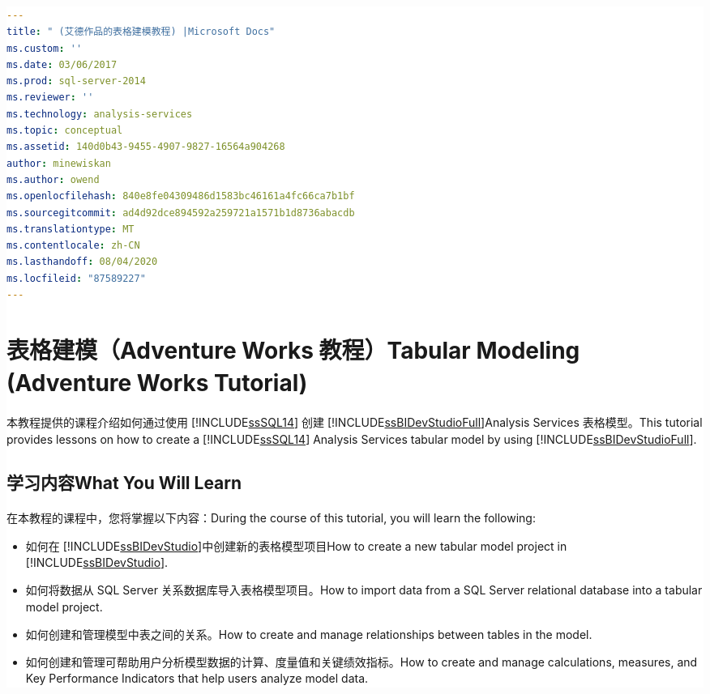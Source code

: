 ```yaml
---
title: " (艾德作品的表格建模教程) |Microsoft Docs"
ms.custom: ''
ms.date: 03/06/2017
ms.prod: sql-server-2014
ms.reviewer: ''
ms.technology: analysis-services
ms.topic: conceptual
ms.assetid: 140d0b43-9455-4907-9827-16564a904268
author: minewiskan
ms.author: owend
ms.openlocfilehash: 840e8fe04309486d1583bc46161a4fc66ca7b1bf
ms.sourcegitcommit: ad4d92dce894592a259721a1571b1d8736abacdb
ms.translationtype: MT
ms.contentlocale: zh-CN
ms.lasthandoff: 08/04/2020
ms.locfileid: "87589227"
---
```

# <a name="tabular-modeling-adventure-works-tutorial"></a><span data-ttu-id="8e8a8-102">表格建模（Adventure Works 教程）</span><span class="sxs-lookup"><span data-stu-id="8e8a8-102">Tabular Modeling (Adventure Works Tutorial)</span></span>
  <span data-ttu-id="8e8a8-103">本教程提供的课程介绍如何通过使用 [!INCLUDE[ssSQL14](../includes/sssql14-md.md)] 创建 [!INCLUDE[ssBIDevStudioFull](../includes/ssbidevstudiofull-md.md)]Analysis Services 表格模型。</span><span class="sxs-lookup"><span data-stu-id="8e8a8-103">This tutorial provides lessons on how to create a [!INCLUDE[ssSQL14](../includes/sssql14-md.md)] Analysis Services tabular model by using [!INCLUDE[ssBIDevStudioFull](../includes/ssbidevstudiofull-md.md)].</span></span>  
  
## <a name="what-you-will-learn"></a><span data-ttu-id="8e8a8-104">学习内容</span><span class="sxs-lookup"><span data-stu-id="8e8a8-104">What You Will Learn</span></span>  
 <span data-ttu-id="8e8a8-105">在本教程的课程中，您将掌握以下内容：</span><span class="sxs-lookup"><span data-stu-id="8e8a8-105">During the course of this tutorial, you will learn the following:</span></span>  
  
-   <span data-ttu-id="8e8a8-106">如何在 [!INCLUDE[ssBIDevStudio](../includes/ssbidevstudio-md.md)]中创建新的表格模型项目</span><span class="sxs-lookup"><span data-stu-id="8e8a8-106">How to create a new tabular model project in [!INCLUDE[ssBIDevStudio](../includes/ssbidevstudio-md.md)].</span></span>  
  
-   <span data-ttu-id="8e8a8-107">如何将数据从 SQL Server 关系数据库导入表格模型项目。</span><span class="sxs-lookup"><span data-stu-id="8e8a8-107">How to import data from a SQL Server relational database into a tabular model project.</span></span>  
  
-   <span data-ttu-id="8e8a8-108">如何创建和管理模型中表之间的关系。</span><span class="sxs-lookup"><span data-stu-id="8e8a8-108">How to create and manage relationships between tables in the model.</span></span>  
  
-   <span data-ttu-id="8e8a8-109">如何创建和管理可帮助用户分析模型数据的计算、度量值和关键绩效指标。</span><span class="sxs-lookup"><span data-stu-id="8e8a8-109">How to create and manage calculations, measures, and Key Performance Indicators that help users analyze model data.</span></span>  
  